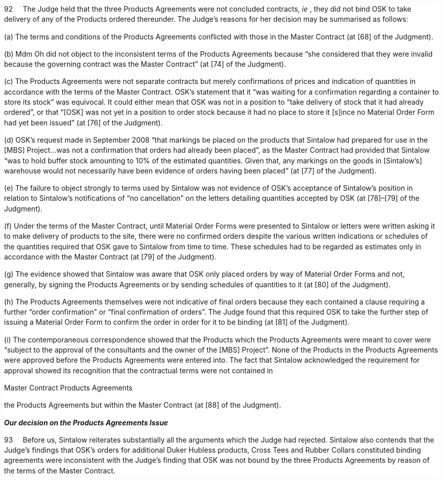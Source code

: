 92     The Judge held that the three Products Agreements were not concluded contracts, _ie_ , they did not bind OSK to take delivery of any of the Products ordered thereunder. The Judge’s reasons for her decision may be summarised as follows: 

 (a) The terms and conditions of the Products Agreements conflicted with those in the Master Contract (at [68] of the Judgment). 

 (b) Mdm Oh did not object to the inconsistent terms of the Products Agreements because “she considered that they were invalid because the governing contract was the Master Contract” (at [74] of the Judgment). 

 (c) The Products Agreements were not separate contracts but merely confirmations of prices and indication of quantities in accordance with the terms of the Master Contract. OSK’s statement that it “was waiting for a confirmation regarding a container to store its stock” was equivocal. It could either mean that OSK was not in a position to “take delivery of stock that it had already ordered”, or that “[OSK] was not yet in a position to order stock because it had no place to store it [s]ince no Material Order Form had yet been issued” (at [76] of the Judgment). 

 (d) OSK’s request made in September 2008 “that markings be placed on the products that Sintalow had prepared for use in the [MBS] Project...was not a confirmation that orders had already been placed”, as the Master Contract had provided that Sintalow “was to hold buffer stock amounting to 10% of the estimated quantities. Given that, any markings on the goods in [Sintalow’s] warehouse would not necessarily have been evidence of orders having been placed” (at [77] of the Judgment). 

 (e) The failure to object strongly to terms used by Sintalow was not evidence of OSK’s acceptance of Sintalow’s position in relation to Sintalow’s notifications of “no cancellation” on the letters detailing quantities accepted by OSK (at [78]–[79] of the Judgment). 

 (f) Under the terms of the Master Contract, until Material Order Forms were presented to Sintalow or letters were written asking it to make delivery of products to the site, there were no confirmed orders despite the various written indications or schedules of the quantities required that OSK gave to Sintalow from time to time. These schedules had to be regarded as estimates only in accordance with the Master Contract (at [79] of the Judgment). 

 (g) The evidence showed that Sintalow was aware that OSK only placed orders by way of Material Order Forms and not, generally, by signing the Products Agreements or by sending schedules of quantities to it (at [80] of the Judgment). 

 (h) The Products Agreements themselves were not indicative of final orders because they each contained a clause requiring a further “order confirmation” or “final confirmation of orders”. The Judge found that this required OSK to take the further step of issuing a Material Order Form to confirm the order in order for it to be binding (at [81] of the Judgment). 

 (i) The contemporaneous correspondence showed that the Products which the Products Agreements were meant to cover were “subject to the approval of the consultants and the owner of the [MBS] Project”. None of the Products in the Products Agreements were approved before the Products Agreements were entered into. The fact that Sintalow acknowledged the requirement for approval showed its recognition that the contractual terms were not contained in 


 Master Contract Products Agreements 

 the Products Agreements but within the Master Contract (at [88] of the Judgment). 

**_Our decision on the Products Agreements Issue_** 

93     Before us, Sintalow reiterates substantially all the arguments which the Judge had rejected. Sintalow also contends that the Judge’s findings that OSK’s orders for additional Duker Hubless products, Cross Tees and Rubber Collars constituted binding agreements were inconsistent with the Judge’s finding that OSK was not bound by the three Products Agreements by reason of the terms of the Master Contract. 
